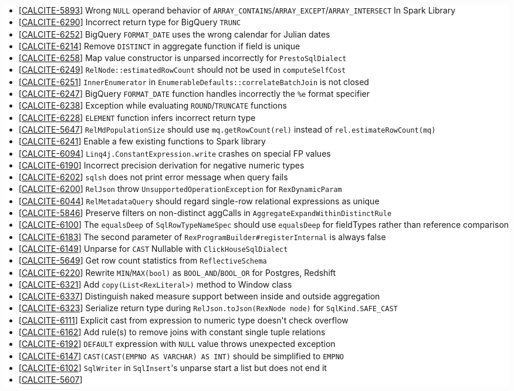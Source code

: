 * [<a href="https://issues.apache.org/jira/browse/CALCITE-5893">CALCITE-5893</a>]
 Wrong `NULL` operand behavior of `ARRAY_CONTAINS`/`ARRAY_EXCEPT`/`ARRAY_INTERSECT` In Spark Library
* [<a href="https://issues.apache.org/jira/browse/CALCITE-6290">CALCITE-6290</a>]
 Incorrect return type for BigQuery `TRUNC`
* [<a href="https://issues.apache.org/jira/browse/CALCITE-6252">CALCITE-6252</a>]
 BigQuery `FORMAT_DATE` uses the wrong calendar for Julian dates
* [<a href="https://issues.apache.org/jira/browse/CALCITE-6214">CALCITE-6214</a>]
 Remove `DISTINCT` in aggregate function if field is unique
* [<a href="https://issues.apache.org/jira/browse/CALCITE-6258">CALCITE-6258</a>]
 Map value constructor is unparsed incorrectly for `PrestoSqlDialect`
* [<a href="https://issues.apache.org/jira/browse/CALCITE-6249">CALCITE-6249</a>]
 `RelNode::estimatedRowCount` should not be used in `computeSelfCost`
* [<a href="https://issues.apache.org/jira/browse/CALCITE-6251">CALCITE-6251</a>]
 `InnerEnumerator` in `EnumerableDefaults::correlateBatchJoin` is not closed
* [<a href="https://issues.apache.org/jira/browse/CALCITE-6247">CALCITE-6247</a>]
 BigQuery `FORMAT_DATE` function handles incorrectly the `%e` format specifier
* [<a href="https://issues.apache.org/jira/browse/CALCITE-6238">CALCITE-6238</a>]
 Exception while evaluating `ROUND`/`TRUNCATE` functions
* [<a href="https://issues.apache.org/jira/browse/CALCITE-6228">CALCITE-6228</a>]
 `ELEMENT` function infers incorrect return type
* [<a href="https://issues.apache.org/jira/browse/CALCITE-5647">CALCITE-5647</a>]
 `RelMdPopulationSize` should use `mq.getRowCount(rel)` instead of `rel.estimateRowCount(mq)`
* [<a href="https://issues.apache.org/jira/browse/CALCITE-6241">CALCITE-6241</a>]
 Enable a few existing functions to Spark library
* [<a href="https://issues.apache.org/jira/browse/CALCITE-6094">CALCITE-6094</a>]
 `Linq4j.ConstantExpression.write` crashes on special FP values
* [<a href="https://issues.apache.org/jira/browse/CALCITE-6190">CALCITE-6190</a>]
 Incorrect precision derivation for negative numeric types
* [<a href="https://issues.apache.org/jira/browse/CALCITE-6202">CALCITE-6202</a>]
 `sqlsh` does not print error message when query fails
* [<a href="https://issues.apache.org/jira/browse/CALCITE-6200">CALCITE-6200</a>]
 `RelJson` throw `UnsupportedOperationException` for `RexDynamicParam`
* [<a href="https://issues.apache.org/jira/browse/CALCITE-6044">CALCITE-6044</a>]
 `RelMetadataQuery` should regard single-row relational expressions as unique
* [<a href="https://issues.apache.org/jira/browse/CALCITE-5846">CALCITE-5846</a>]
 Preserve filters on non-distinct aggCalls in `AggregateExpandWithinDistinctRule`
* [<a href="https://issues.apache.org/jira/browse/CALCITE-6100">CALCITE-6100</a>]
 The `equalsDeep` of `SqlRowTypeNameSpec` should use `equalsDeep` for fieldTypes rather than reference comparison
* [<a href="https://issues.apache.org/jira/browse/CALCITE-6183">CALCITE-6183</a>]
 The second parameter of `RexProgramBuilder#registerInternal` is always false
* [<a href="https://issues.apache.org/jira/browse/CALCITE-6149">CALCITE-6149</a>]
 Unparse for `CAST` Nullable with `ClickHouseSqlDialect`
* [<a href="https://issues.apache.org/jira/browse/CALCITE-5649">CALCITE-5649</a>]
 Get row count statistics from `ReflectiveSchema`
* [<a href="https://issues.apache.org/jira/browse/CALCITE-6220">CALCITE-6220</a>]
 Rewrite `MIN`/`MAX(bool)` as `BOOL_AND`/`BOOL_OR` for Postgres, Redshift
* [<a href="https://issues.apache.org/jira/browse/CALCITE-6321">CALCITE-6321</a>]
 Add `copy(List<RexLiteral>)` method to Window class
* [<a href="https://issues.apache.org/jira/browse/CALCITE-6337">CALCITE-6337</a>]
 Distinguish naked measure support between inside and outside aggregation
* [<a href="https://issues.apache.org/jira/browse/CALCITE-6323">CALCITE-6323</a>]
 Serialize return type during `RelJson.toJson(RexNode node)` for `SqlKind.SAFE_CAST`
* [<a href="https://issues.apache.org/jira/browse/CALCITE-6111">CALCITE-6111</a>]
 Explicit cast from expression to numeric type doesn't check overflow
* [<a href="https://issues.apache.org/jira/browse/CALCITE-6162">CALCITE-6162</a>]
 Add rule(s) to remove joins with constant single tuple relations
* [<a href="https://issues.apache.org/jira/browse/CALCITE-6192">CALCITE-6192</a>]
 `DEFAULT` expression with `NULL` value throws unexpected exception
* [<a href="https://issues.apache.org/jira/browse/CALCITE-6147">CALCITE-6147</a>]
 `CAST(CAST(EMPNO AS VARCHAR) AS INT)` should be simplified to `EMPNO`
* [<a href="https://issues.apache.org/jira/browse/CALCITE-6102">CALCITE-6102</a>]
 `SqlWriter` in `SqlInsert`'s unparse start a list but does not end it
* [<a href="https://issues.apache.org/jira/browse/CALCITE-5607">CALCITE-5607</a>]